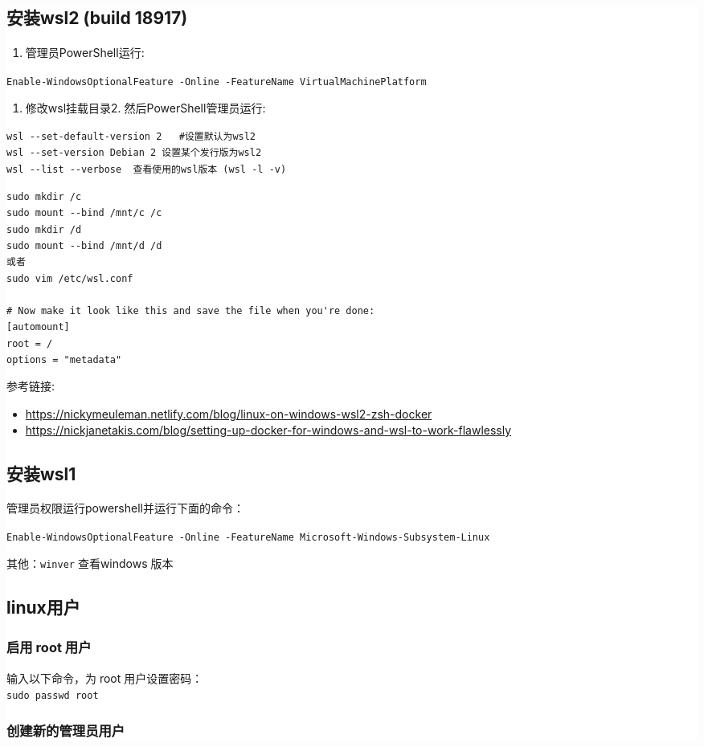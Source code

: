 ## 安装wsl2 (build 18917)

1. 管理员PowerShell运行:  

```
Enable-WindowsOptionalFeature -Online -FeatureName VirtualMachinePlatform
```

1. 修改wsl挂载目录2. 然后PowerShell管理员运行:  

```
wsl --set-default-version 2   #设置默认为wsl2  
wsl --set-version Debian 2 设置某个发行版为wsl2  
wsl --list --verbose  查看使用的wsl版本 (wsl -l -v)
```

```
sudo mkdir /c
sudo mount --bind /mnt/c /c
sudo mkdir /d
sudo mount --bind /mnt/d /d
或者
sudo vim /etc/wsl.conf

# Now make it look like this and save the file when you're done:
[automount]
root = /
options = "metadata"
```

参考链接:

* <https://nickymeuleman.netlify.com/blog/linux-on-windows-wsl2-zsh-docker>
* <https://nickjanetakis.com/blog/setting-up-docker-for-windows-and-wsl-to-work-flawlessly>

## 安装wsl1

管理员权限运行powershell并运行下面的命令：  

```
Enable-WindowsOptionalFeature -Online -FeatureName Microsoft-Windows-Subsystem-Linux

```

其他：`winver` 查看windows 版本

## linux用户

### 启用 root 用户

输入以下命令，为 root 用户设置密码：  
`sudo passwd root`

### 创建新的管理员用户

